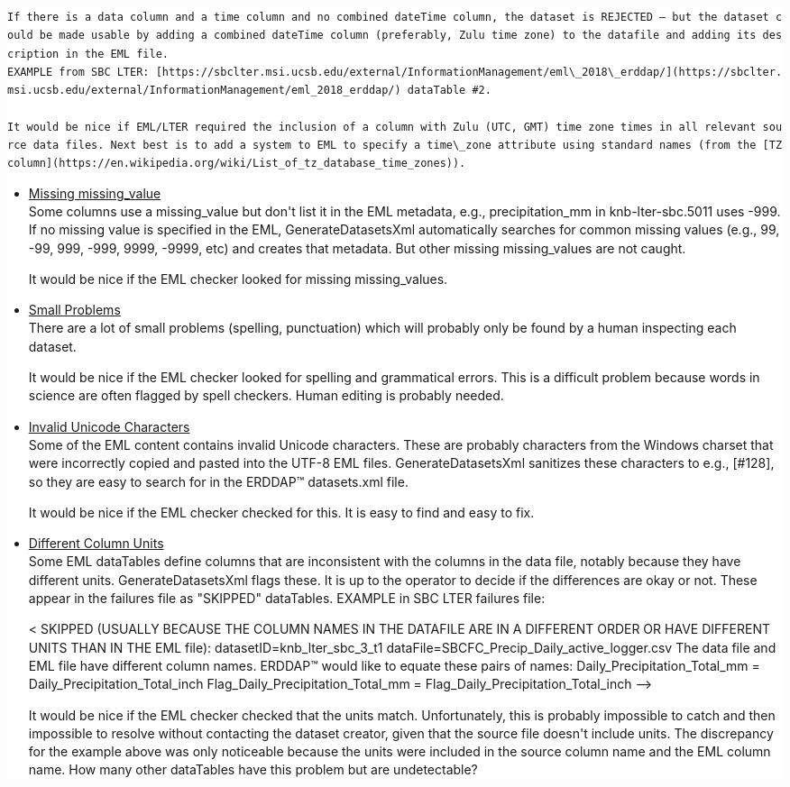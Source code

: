     If there is a data column and a time column and no combined dateTime column, the dataset is REJECTED — but the dataset could be made usable by adding a combined dateTime column (preferably, Zulu time zone) to the datafile and adding its description in the EML file.  
    EXAMPLE from SBC LTER: [https://sbclter.msi.ucsb.edu/external/InformationManagement/eml\_2018\_erddap/](https://sbclter.msi.ucsb.edu/external/InformationManagement/eml_2018_erddap/) dataTable #2.
    
    It would be nice if EML/LTER required the inclusion of a column with Zulu (UTC, GMT) time zone times in all relevant source data files. Next best is to add a system to EML to specify a time\_zone attribute using standard names (from the [TZ column](https://en.wikipedia.org/wiki/List_of_tz_database_time_zones)).
    
*   [Missing missing\_value](#missingMissingValue)  
    Some columns use a missing\_value but don't list it in the EML metadata, e.g., precipitation\_mm in knb-lter-sbc.5011 uses -999. If no missing value is specified in the EML, GenerateDatasetsXml automatically searches for common missing values (e.g., 99, -99, 999, -999, 9999, -9999, etc) and creates that metadata. But other missing missing\_values are not caught.
    
    It would be nice if the EML checker looked for missing missing\_values.
    
*   [Small Problems](#smallProblems)  
    There are a lot of small problems (spelling, punctuation) which will probably only be found by a human inspecting each dataset.
    
    It would be nice if the EML checker looked for spelling and grammatical errors. This is a difficult problem because words in science are often flagged by spell checkers. Human editing is probably needed.
    
*   [Invalid Unicode Characters](#invalidUnicodeCharacters)  
    Some of the EML content contains invalid Unicode characters. These are probably characters from the Windows charset that were incorrectly copied and pasted into the UTF-8 EML files. GenerateDatasetsXml sanitizes these characters to e.g., \[#128\], so they are easy to search for in the ERDDAP™ datasets.xml file.
    
    It would be nice if the EML checker checked for this. It is easy to find and easy to fix.
    
*   [Different Column Units](#differentColumnUnits)  
    Some EML dataTables define columns that are inconsistent with the columns in the data file, notably because they have different units. GenerateDatasetsXml flags these. It is up to the operator to decide if the differences are okay or not. These appear in the failures file as "SKIPPED" dataTables. EXAMPLE in SBC LTER failures file:
    
      < SKIPPED (USUALLY BECAUSE THE COLUMN NAMES IN THE DATAFILE ARE IN
      A DIFFERENT ORDER OR HAVE DIFFERENT UNITS THAN IN THE EML file):
       datasetID=knb\_lter\_sbc\_3\_t1
      dataFile=SBCFC\_Precip\_Daily\_active\_logger.csv
      The data file and EML file have different column names.
      ERDDAP™ would like to equate these pairs of names:
        Daily\_Precipitation\_Total\_mm = Daily\_Precipitation\_Total\_inch
        Flag\_Daily\_Precipitation\_Total\_mm = Flag\_Daily\_Precipitation\_Total\_inch
      -->
    
    It would be nice if the EML checker checked that the units match. Unfortunately, this is probably impossible to catch and then impossible to resolve without contacting the dataset creator, given that the source file doesn't include units. The discrepancy for the example above was only noticeable because the units were included in the source column name and the EML column name. How many other dataTables have this problem but are undetectable?
    
